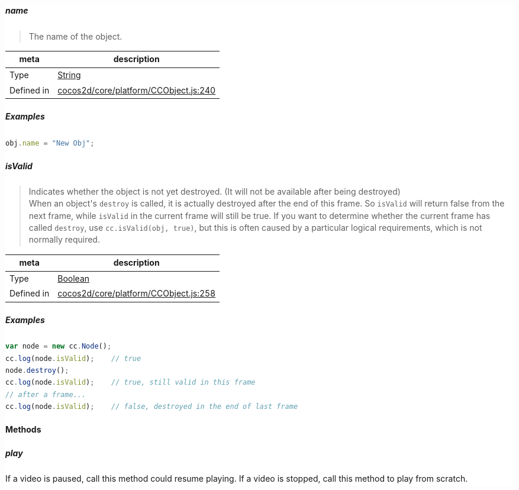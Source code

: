 

##### name

> The name of the object.

| meta | description |
|------|-------------|
| Type | <a href="https://developer.mozilla.org/en/JavaScript/Reference/Global_Objects/String" class="crosslink external" target="_blank">String</a> |
| Defined in | [cocos2d/core/platform/CCObject.js:240](https://github.com/cocos-creator/engine/blob/793ed1e41a1e981ef927cb5ecccb6f051f942b50/cocos2d/core/platform/CCObject.js#L240) |

##### Examples

```js
obj.name = "New Obj";
```


##### isValid

> Indicates whether the object is not yet destroyed. (It will not be available after being destroyed)<br>
When an object's `destroy` is called, it is actually destroyed after the end of this frame.
So `isValid` will return false from the next frame, while `isValid` in the current frame will still be true.
If you want to determine whether the current frame has called `destroy`, use `cc.isValid(obj, true)`,
but this is often caused by a particular logical requirements, which is not normally required.

| meta | description |
|------|-------------|
| Type | <a href="https://developer.mozilla.org/en/JavaScript/Reference/Global_Objects/Boolean" class="crosslink external" target="_blank">Boolean</a> |
| Defined in | [cocos2d/core/platform/CCObject.js:258](https://github.com/cocos-creator/engine/blob/793ed1e41a1e981ef927cb5ecccb6f051f942b50/cocos2d/core/platform/CCObject.js#L258) |

##### Examples

```js
var node = new cc.Node();
cc.log(node.isValid);    // true
node.destroy();
cc.log(node.isValid);    // true, still valid in this frame
// after a frame...
cc.log(node.isValid);    // false, destroyed in the end of last frame
```






#### Methods


##### play

If a video is paused, call this method could resume playing. If a video is stopped, call this method to play from scratch.
